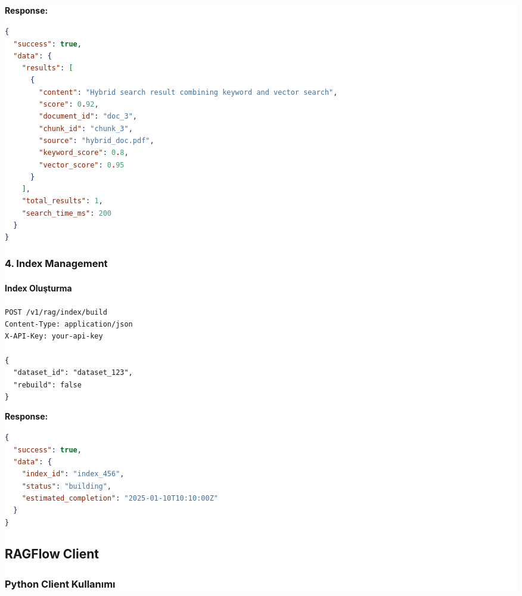 **Response:**
```json
{
  "success": true,
  "data": {
    "results": [
      {
        "content": "Hybrid search result combining keyword and vector search",
        "score": 0.92,
        "document_id": "doc_3",
        "chunk_id": "chunk_3",
        "source": "hybrid_doc.pdf",
        "keyword_score": 0.8,
        "vector_score": 0.95
      }
    ],
    "total_results": 1,
    "search_time_ms": 200
  }
}
```

### 4. Index Management

#### Index Oluşturma
```http
POST /v1/rag/index/build
Content-Type: application/json
X-API-Key: your-api-key

{
  "dataset_id": "dataset_123",
  "rebuild": false
}
```

**Response:**
```json
{
  "success": true,
  "data": {
    "index_id": "index_456",
    "status": "building",
    "estimated_completion": "2025-01-10T10:10:00Z"
  }
}
```

## RAGFlow Client

### Python Client Kullanımı
